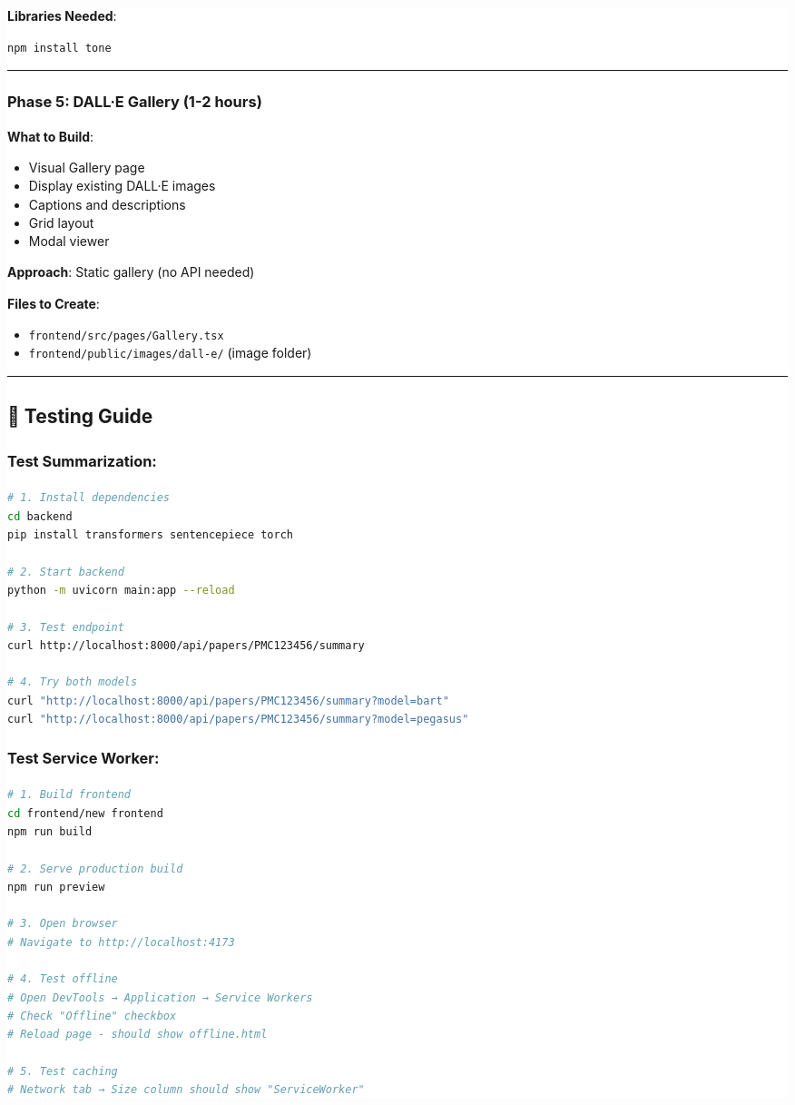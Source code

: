 **Libraries Needed**:
```bash
npm install tone
```

---

### Phase 5: DALL·E Gallery (1-2 hours)
**What to Build**:
- Visual Gallery page
- Display existing DALL·E images
- Captions and descriptions
- Grid layout
- Modal viewer

**Approach**: Static gallery (no API needed)

**Files to Create**:
- `frontend/src/pages/Gallery.tsx`
- `frontend/public/images/dall-e/` (image folder)

---

## 🧪 Testing Guide

### Test Summarization:
```bash
# 1. Install dependencies
cd backend
pip install transformers sentencepiece torch

# 2. Start backend
python -m uvicorn main:app --reload

# 3. Test endpoint
curl http://localhost:8000/api/papers/PMC123456/summary

# 4. Try both models
curl "http://localhost:8000/api/papers/PMC123456/summary?model=bart"
curl "http://localhost:8000/api/papers/PMC123456/summary?model=pegasus"
```

### Test Service Worker:
```bash
# 1. Build frontend
cd frontend/new frontend
npm run build

# 2. Serve production build
npm run preview

# 3. Open browser
# Navigate to http://localhost:4173

# 4. Test offline
# Open DevTools → Application → Service Workers
# Check "Offline" checkbox
# Reload page - should show offline.html

# 5. Test caching
# Network tab → Size column should show "ServiceWorker"
```
